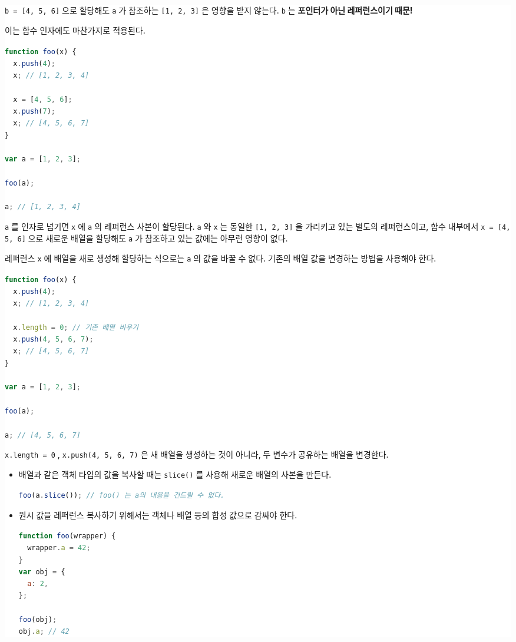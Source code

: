 `b = [4, 5, 6]` 으로 할당해도 `a` 가 참조하는 `[1, 2, 3]` 은 영향을 받지 않는다. `b` 는 **포인터가 아닌 레퍼런스이기 때문!**

이는 함수 인자에도 마찬가지로 적용된다.

```jsx
function foo(x) {
  x.push(4);
  x; // [1, 2, 3, 4]

  x = [4, 5, 6];
  x.push(7);
  x; // [4, 5, 6, 7]
}

var a = [1, 2, 3];

foo(a);

a; // [1, 2, 3, 4]
```

`a` 를 인자로 넘기면 `x` 에 `a` 의 레퍼런스 사본이 할당된다. `a` 와 `x` 는 동일한 `[1, 2, 3]` 을 가리키고 있는 별도의 레퍼런스이고, 함수 내부에서 `x = [4, 5, 6]` 으로 새로운 배열을 할당해도 `a` 가 참조하고 있는 값에는 아무런 영향이 없다.

레퍼런스 `x` 에 배열을 새로 생성해 할당하는 식으로는 `a` 의 값을 바꿀 수 없다. 기존의 배열 값을 변경하는 방법을 사용해야 한다.

```jsx
function foo(x) {
  x.push(4);
  x; // [1, 2, 3, 4]

  x.length = 0; // 기존 배열 비우기
  x.push(4, 5, 6, 7);
  x; // [4, 5, 6, 7]
}

var a = [1, 2, 3];

foo(a);

a; // [4, 5, 6, 7]
```

`x.length = 0` , `x.push(4, 5, 6, 7)` 은 새 배열을 생성하는 것이 아니라, 두 변수가 공유하는 배열을 변경한다.

- 배열과 같은 객체 타입의 값을 복사할 때는 `slice()` 를 사용해 새로운 배열의 사본을 만든다.
  ```jsx
  foo(a.slice()); // foo() 는 a의 내용을 건드릴 수 없다.
  ```
- 원시 값을 레퍼런스 복사하기 위해서는 객체나 배열 등의 합성 값으로 감싸야 한다.

  ```jsx
  function foo(wrapper) {
    wrapper.a = 42;
  }
  var obj = {
    a: 2,
  };

  foo(obj);
  obj.a; // 42
  ```
